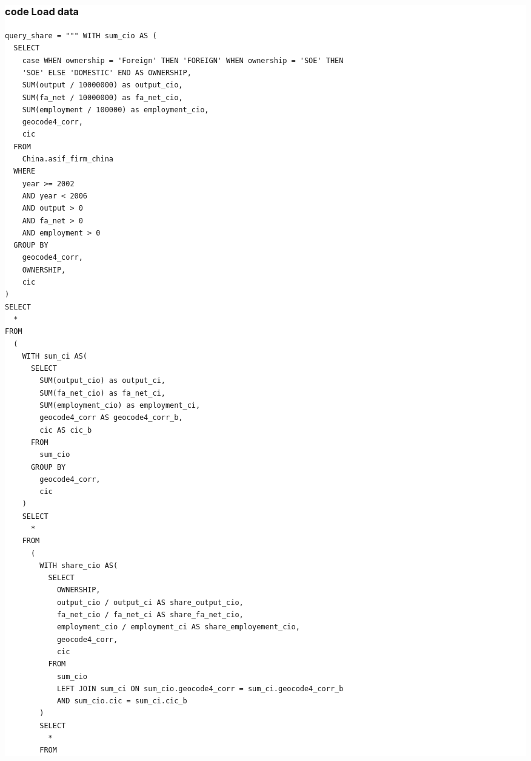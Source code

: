 

### code Load data


```sos kernel="SoS"
query_share = """ WITH sum_cio AS (
  SELECT 
    case WHEN ownership = 'Foreign' THEN 'FOREIGN' WHEN ownership = 'SOE' THEN 
    'SOE' ELSE 'DOMESTIC' END AS OWNERSHIP, 
    SUM(output / 10000000) as output_cio, 
    SUM(fa_net / 10000000) as fa_net_cio, 
    SUM(employment / 100000) as employment_cio, 
    geocode4_corr, 
    cic 
  FROM 
    China.asif_firm_china 
  WHERE 
    year >= 2002 
    AND year < 2006 
    AND output > 0 
    AND fa_net > 0 
    AND employment > 0 
  GROUP BY 
    geocode4_corr, 
    OWNERSHIP, 
    cic
) 
SELECT 
  * 
FROM 
  (
    WITH sum_ci AS(
      SELECT 
        SUM(output_cio) as output_ci, 
        SUM(fa_net_cio) as fa_net_ci, 
        SUM(employment_cio) as employment_ci, 
        geocode4_corr AS geocode4_corr_b, 
        cic AS cic_b 
      FROM 
        sum_cio 
      GROUP BY 
        geocode4_corr, 
        cic
    ) 
    SELECT 
      * 
    FROM 
      (
        WITH share_cio AS(
          SELECT 
            OWNERSHIP, 
            output_cio / output_ci AS share_output_cio, 
            fa_net_cio / fa_net_ci AS share_fa_net_cio, 
            employment_cio / employment_ci AS share_employement_cio, 
            geocode4_corr, 
            cic 
          FROM 
            sum_cio 
            LEFT JOIN sum_ci ON sum_cio.geocode4_corr = sum_ci.geocode4_corr_b 
            AND sum_cio.cic = sum_ci.cic_b
        ) 
        SELECT 
          * 
        FROM 
```
